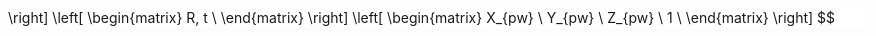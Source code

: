 \right]
\left[
\begin{matrix}
  R, t \\
\end{matrix}
\right]
\left[
\begin{matrix}
  X_{pw} \\
  Y_{pw} \\
  Z_{pw} \\
  1 \\
\end{matrix}
\right]
$$